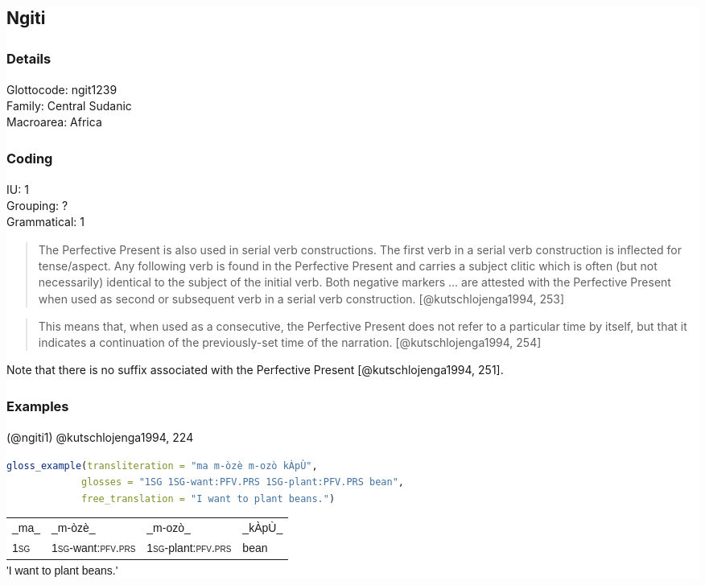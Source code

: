 



## Ngiti
### Details
Glottocode: ngit1239 <br> 
Family: Central Sudanic <br>
Macroarea: Africa

### Coding
IU: 1 <br> Grouping: ? <br> Grammatical: 1

> The Perfective Present is also used in serial verb constructions. The first verb in a serial verb construction is inflected for tense/aspect. Any following verb is found in the Perfective Present and carries a subject clitic which is often (but not necessarily) identical to the subject of the initial verb. Both negative markers ... are attested with the Perfective Present when used as second or subsequent verb in a serial verb construction. [@kutschlojenga1994, 253]

> This means that, when used as a consecutive, the Perfective Present does not refer to a particular time by itself, but that it indicates a continuation of the previously-set time of the narration. [@kutschlojenga1994, 254]

Note that there is no suffix associated with the Perfective Present [@kutschlojenga1994, 251].

### Examples

(@ngiti1) @kutschlojenga1994, 224

```r
gloss_example(transliteration = "ma m-òzè m-ozò kÀpÙ",
             glosses = "1SG 1SG-want:PFV.PRS 1SG-plant:PFV.PRS bean",
             free_translation = "I want to plant beans.")
```

<table class=" lightable-minimal" style='font-family: "Trebuchet MS", verdana, sans-serif; width: auto !important; border-bottom: 0;'>
<tbody>
  <tr>
   <td style="text-align:left;"> _ma_ </td>
   <td style="text-align:left;"> _m-òzè_ </td>
   <td style="text-align:left;"> _m-ozò_ </td>
   <td style="text-align:left;"> _kÀpÙ_ </td>
  </tr>
  <tr>
   <td style="text-align:left;"> <span style="font-variant:small-caps;">1sg</span> </td>
   <td style="text-align:left;"> <span style="font-variant:small-caps;">1sg</span>-want:<span style="font-variant:small-caps;">pfv</span>.<span style="font-variant:small-caps;">prs</span> </td>
   <td style="text-align:left;"> <span style="font-variant:small-caps;">1sg</span>-plant:<span style="font-variant:small-caps;">pfv</span>.<span style="font-variant:small-caps;">prs</span> </td>
   <td style="text-align:left;"> bean </td>
  </tr>
</tbody>
<tfoot><tr><td style="padding: 0; " colspan="100%">
<sup></sup> 'I want to plant beans.'</td></tr></tfoot>
</table>
